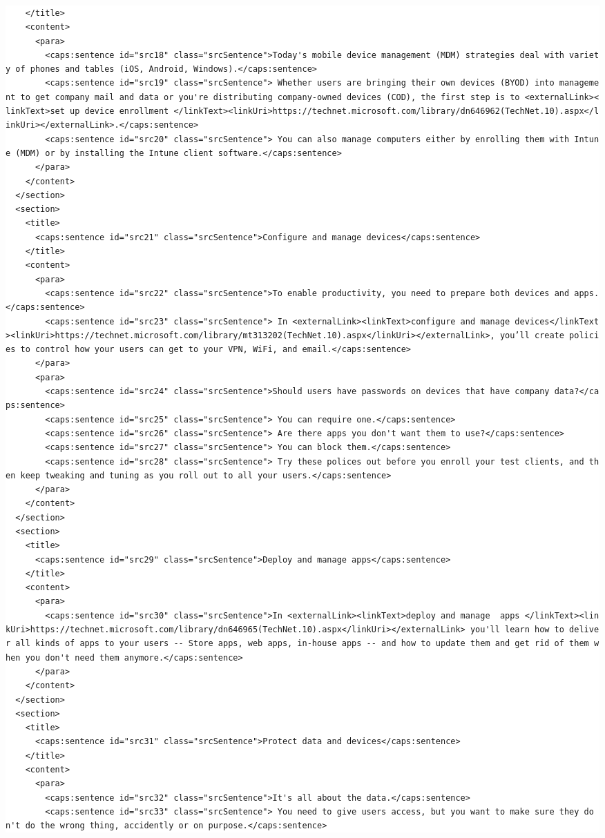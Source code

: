         </title>
        <content>
          <para>
            <caps:sentence id="src18" class="srcSentence">Today's mobile device management (MDM) strategies deal with variety of phones and tables (iOS, Android, Windows).</caps:sentence>
            <caps:sentence id="src19" class="srcSentence"> Whether users are bringing their own devices (BYOD) into management to get company mail and data or you're distributing company-owned devices (COD), the first step is to <externalLink><linkText>set up device enrollment </linkText><linkUri>https://technet.microsoft.com/library/dn646962(TechNet.10).aspx</linkUri></externalLink>.</caps:sentence>
            <caps:sentence id="src20" class="srcSentence"> You can also manage computers either by enrolling them with Intune (MDM) or by installing the Intune client software.</caps:sentence>
          </para>
        </content>
      </section>
      <section>
        <title>
          <caps:sentence id="src21" class="srcSentence">Configure and manage devices</caps:sentence>
        </title>
        <content>
          <para>
            <caps:sentence id="src22" class="srcSentence">To enable productivity, you need to prepare both devices and apps.</caps:sentence>
            <caps:sentence id="src23" class="srcSentence"> In <externalLink><linkText>configure and manage devices</linkText><linkUri>https://technet.microsoft.com/library/mt313202(TechNet.10).aspx</linkUri></externalLink>, you’ll create policies to control how your users can get to your VPN, WiFi, and email.</caps:sentence>
          </para>
          <para>
            <caps:sentence id="src24" class="srcSentence">Should users have passwords on devices that have company data?</caps:sentence>
            <caps:sentence id="src25" class="srcSentence"> You can require one.</caps:sentence>
            <caps:sentence id="src26" class="srcSentence"> Are there apps you don't want them to use?</caps:sentence>
            <caps:sentence id="src27" class="srcSentence"> You can block them.</caps:sentence>
            <caps:sentence id="src28" class="srcSentence"> Try these polices out before you enroll your test clients, and then keep tweaking and tuning as you roll out to all your users.</caps:sentence>
          </para>
        </content>
      </section>
      <section>
        <title>
          <caps:sentence id="src29" class="srcSentence">Deploy and manage apps</caps:sentence>
        </title>
        <content>
          <para>
            <caps:sentence id="src30" class="srcSentence">In <externalLink><linkText>deploy and manage  apps </linkText><linkUri>https://technet.microsoft.com/library/dn646965(TechNet.10).aspx</linkUri></externalLink> you'll learn how to deliver all kinds of apps to your users -- Store apps, web apps, in-house apps -- and how to update them and get rid of them when you don't need them anymore.</caps:sentence>
          </para>
        </content>
      </section>
      <section>
        <title>
          <caps:sentence id="src31" class="srcSentence">Protect data and devices</caps:sentence>
        </title>
        <content>
          <para>
            <caps:sentence id="src32" class="srcSentence">It's all about the data.</caps:sentence>
            <caps:sentence id="src33" class="srcSentence"> You need to give users access, but you want to make sure they don't do the wrong thing, accidently or on purpose.</caps:sentence>